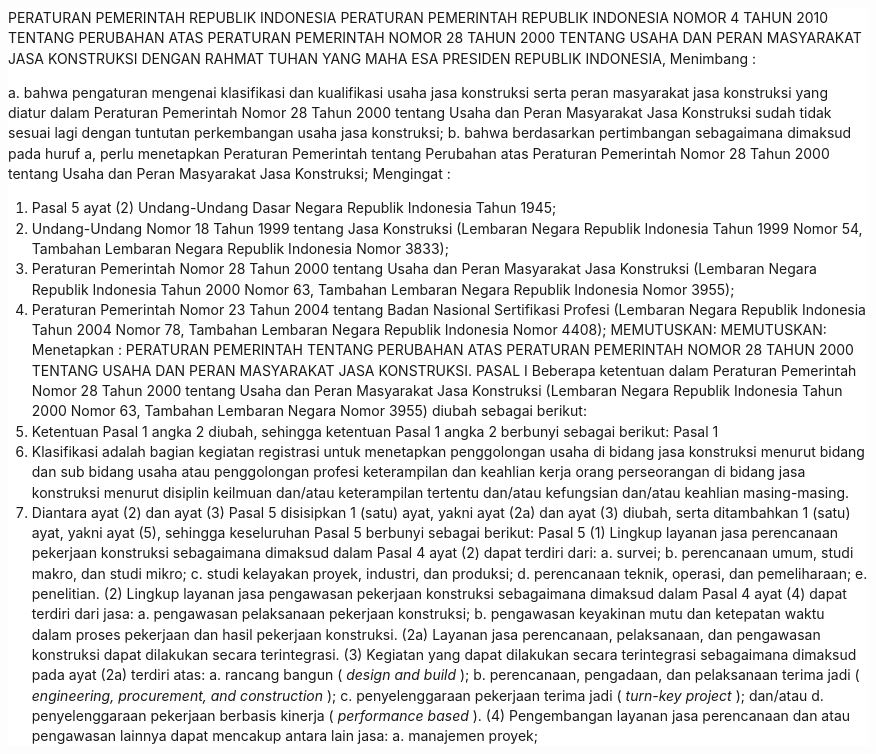  PERATURAN PEMERINTAH REPUBLIK INDONESIA PERATURAN PEMERINTAH REPUBLIK INDONESIA NOMOR 4 TAHUN 2010 TENTANG PERUBAHAN ATAS PERATURAN PEMERINTAH NOMOR 28 TAHUN 2000 TENTANG USAHA DAN PERAN MASYARAKAT JASA KONSTRUKSI
DENGAN RAHMAT TUHAN YANG MAHA ESA PRESIDEN REPUBLIK INDONESIA,
Menimbang :

a. bahwa pengaturan mengenai klasifikasi dan kualifikasi usaha jasa konstruksi serta peran masyarakat jasa konstruksi yang diatur dalam Peraturan Pemerintah Nomor 28 Tahun 2000 tentang Usaha dan Peran Masyarakat Jasa Konstruksi sudah tidak sesuai lagi dengan tuntutan perkembangan usaha jasa konstruksi;
b. bahwa berdasarkan pertimbangan sebagaimana dimaksud pada huruf a, perlu menetapkan Peraturan Pemerintah tentang Perubahan atas Peraturan Pemerintah Nomor 28 Tahun 2000 tentang Usaha dan Peran Masyarakat Jasa Konstruksi;
Mengingat :

1. Pasal 5 ayat (2) Undang-Undang Dasar Negara Republik Indonesia Tahun 1945;
2. Undang-Undang Nomor 18 Tahun 1999 tentang Jasa Konstruksi (Lembaran Negara Republik Indonesia Tahun 1999 Nomor 54, Tambahan Lembaran Negara Republik Indonesia Nomor 3833);
3. Peraturan Pemerintah Nomor 28 Tahun 2000 tentang Usaha dan Peran Masyarakat Jasa Konstruksi (Lembaran Negara Republik Indonesia Tahun 2000 Nomor 63, Tambahan Lembaran Negara Republik Indonesia Nomor 3955);
4. Peraturan Pemerintah Nomor 23 Tahun 2004 tentang Badan Nasional Sertifikasi Profesi (Lembaran Negara Republik Indonesia Tahun 2004 Nomor 78, Tambahan Lembaran Negara Republik Indonesia Nomor 4408);
MEMUTUSKAN:
MEMUTUSKAN:
 Menetapkan : PERATURAN PEMERINTAH TENTANG PERUBAHAN ATAS PERATURAN PEMERINTAH NOMOR 28 TAHUN 2000 TENTANG USAHA DAN PERAN MASYARAKAT JASA KONSTRUKSI. PASAL I Beberapa ketentuan dalam Peraturan Pemerintah Nomor 28 Tahun 2000 tentang Usaha dan Peran Masyarakat Jasa Konstruksi (Lembaran Negara Republik Indonesia Tahun 2000 Nomor 63, Tambahan Lembaran Negara Nomor 3955) diubah sebagai berikut:
1. Ketentuan Pasal 1 angka 2 diubah, sehingga ketentuan Pasal 1 angka 2 berbunyi sebagai berikut:
Pasal 1
2. Klasifikasi adalah bagian kegiatan registrasi untuk menetapkan penggolongan usaha di bidang jasa konstruksi menurut bidang dan sub bidang usaha atau penggolongan profesi keterampilan dan keahlian kerja orang perseorangan di bidang jasa konstruksi menurut disiplin keilmuan dan/atau keterampilan tertentu dan/atau kefungsian dan/atau keahlian masing-masing.
2. Diantara ayat (2) dan ayat (3) Pasal 5 disisipkan 1 (satu) ayat, yakni ayat (2a) dan ayat (3) diubah, serta ditambahkan 1 (satu) ayat, yakni ayat (5), sehingga keseluruhan Pasal 5 berbunyi sebagai berikut:
Pasal 5
(1) Lingkup layanan jasa perencanaan pekerjaan konstruksi sebagaimana dimaksud dalam Pasal 4 ayat (2) dapat terdiri dari:
a. survei;
b. perencanaan umum, studi makro, dan studi mikro;
c. studi kelayakan proyek, industri, dan produksi;
d. perencanaan teknik, operasi, dan pemeliharaan;
e. penelitian.
(2) Lingkup layanan jasa pengawasan pekerjaan konstruksi sebagaimana dimaksud dalam Pasal 4 ayat (4) dapat terdiri dari jasa:
a. pengawasan pelaksanaan pekerjaan konstruksi;
b. pengawasan keyakinan mutu dan ketepatan waktu dalam proses pekerjaan dan hasil pekerjaan konstruksi.
(2a) Layanan jasa perencanaan, pelaksanaan, dan pengawasan konstruksi dapat dilakukan secara terintegrasi.
(3) Kegiatan yang dapat dilakukan secara terintegrasi sebagaimana dimaksud pada ayat (2a) terdiri atas:
a. rancang bangun ( _design and build_ );
b. perencanaan, pengadaan, dan pelaksanaan terima jadi ( _engineering, procurement, and construction_ );
c. penyelenggaraan pekerjaan terima jadi ( _turn-key_ _project_ ); dan/atau
d. penyelenggaraan pekerjaan berbasis kinerja ( _performance based_ ).
(4) Pengembangan layanan jasa perencanaan dan atau pengawasan lainnya dapat mencakup antara lain jasa:
a. manajemen proyek;